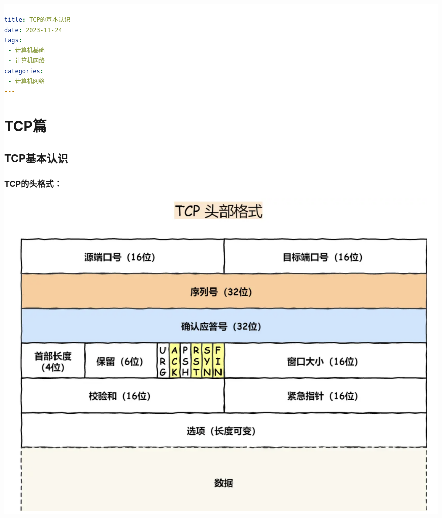 ```yaml
---
title: TCP的基本认识
date: 2023-11-24
tags:
 - 计算机基础
 - 计算机网络
categories:
 - 计算机网络
---
```




# TCP篇

## TCP基本认识

### TCP的头格式：

![](2024-05-16-20-23-20.png)
